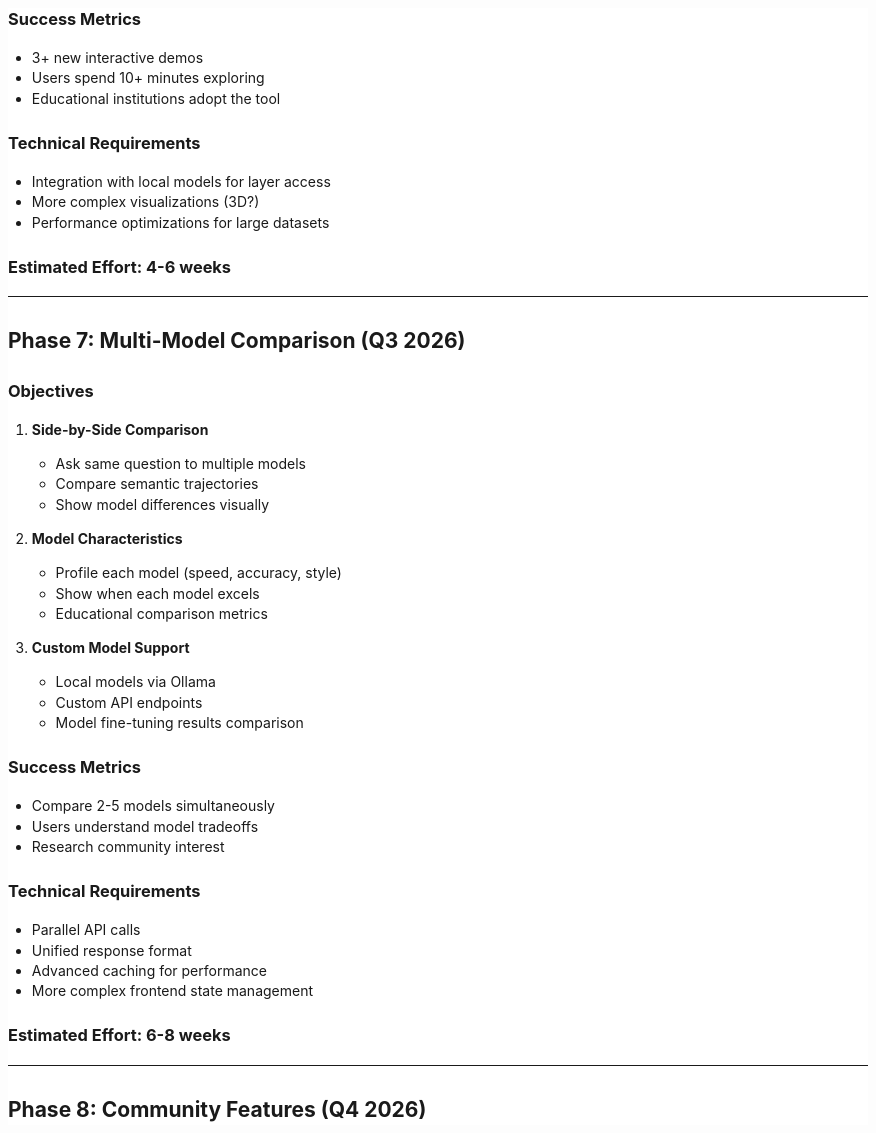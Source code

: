 ### Success Metrics
- 3+ new interactive demos
- Users spend 10+ minutes exploring
- Educational institutions adopt the tool

### Technical Requirements
- Integration with local models for layer access
- More complex visualizations (3D?)
- Performance optimizations for large datasets

### Estimated Effort: 4-6 weeks

---

## Phase 7: Multi-Model Comparison (Q3 2026)

### Objectives
1. **Side-by-Side Comparison**
   - Ask same question to multiple models
   - Compare semantic trajectories
   - Show model differences visually

2. **Model Characteristics**
   - Profile each model (speed, accuracy, style)
   - Show when each model excels
   - Educational comparison metrics

3. **Custom Model Support**
   - Local models via Ollama
   - Custom API endpoints
   - Model fine-tuning results comparison

### Success Metrics
- Compare 2-5 models simultaneously
- Users understand model tradeoffs
- Research community interest

### Technical Requirements
- Parallel API calls
- Unified response format
- Advanced caching for performance
- More complex frontend state management

### Estimated Effort: 6-8 weeks

---

## Phase 8: Community Features (Q4 2026)
